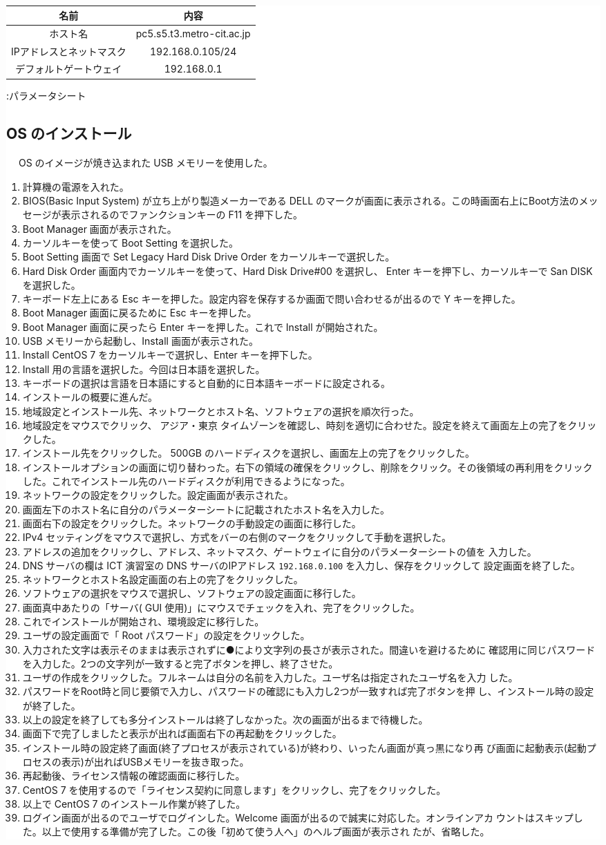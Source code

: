 |名前|内容|
|:----:|:----:|
| ホスト名 | pc5.s5.t3.metro-cit.ac.jp | 
| IPアドレスとネットマスク | 192.168.0.105/24 |
| デフォルトゲートウェイ | 192.168.0.1 |

:パラメータシート

## OS のインストール
&emsp; OS のイメージが焼き込まれた USB メモリーを使用した。

1. 計算機の電源を入れた。  
2. BIOS(Basic Input System) が立ち上がり製造メーカーである DELL のマークが画面に表示される。この時画面右上にBoot方法のメッセージが表示されるのでファンクションキーの F11 を押下した。  
3. Boot Manager 画面が表示された。  
4. カーソルキーを使って Boot Setting を選択した。  
5. Boot Setting 画面で Set Legacy Hard Disk Drive Order をカーソルキーで選択した。  
6. Hard Disk Order 画面内でカーソルキーを使って、Hard Disk Drive#00 を選択し、 Enter キーを押下し、カーソルキーで San DISK を選択した。  
7. キーボード左上にある Esc キーを押した。設定内容を保存するか画面で問い合わせるが出るので Y キーを押した。  
8. Boot Manager 画面に戻るために Esc キーを押した。  
9. Boot Manager 画面に戻ったら Enter キーを押した。これで Install が開始された。  
10. USB メモリーから起動し、Install 画面が表示された。  
11. Install CentOS 7 をカーソルキーで選択し、Enter キーを押下した。  
12. Install 用の言語を選択した。今回は日本語を選択した。  
13. キーボードの選択は言語を日本語にすると自動的に日本語キーボードに設定される。
14. インストールの概要に進んだ。  
15. 地域設定とインストール先、ネットワークとホスト名、ソフトウェアの選択を順次行った。  
16. 地域設定をマウスでクリック、 アジア・東京 タイムゾーンを確認し、時刻を適切に合わせた。設定を終えて画面左上の完了をクリックした。  
17.  インストール先をクリックした。 500GB のハードディスクを選択し、画面左上の完了をクリックした。  
18.  インストールオプションの画面に切り替わった。右下の領域の確保をクリックし、削除をクリック。その後領域の再利用をクリックした。これでインストール先のハードディスクが利用できるようになった。  
1.   ネットワークの設定をクリックした。設定画面が表示された。  
2.   画面左下のホスト名に自分のパラメーターシートに記載されたホスト名を入力した。  
3.   画面右下の設定をクリックした。ネットワークの手動設定の画面に移行した。  
4.   IPv4 セッティングをマウスで選択し、方式をバーの右側のマークをクリックして手動を選択した。  
5.   アドレスの追加をクリックし、アドレス、ネットマスク、ゲートウェイに自分のパラメーターシートの値を
入力した。  
1.   DNS サーバの欄は ICT 演習室の DNS サーバのIPアドレス ```192.168.0.100``` を入力し、保存をクリックして
設定画面を終了した。  
1.   ネットワークとホスト名設定画面の右上の完了をクリックした。  
2.   ソフトウェアの選択をマウスで選択し、ソフトウェアの設定画面に移行した。  
3.   画面真中あたりの「サーバ( GUI 使用)」にマウスでチェックを入れ、完了をクリックした。  
4.   これでインストールが開始され、環境設定に移行した。  
5.   ユーザの設定画面で「 Root パスワード」の設定をクリックした。  
6.   入力された文字は表示そのままは表示されずに●により文字列の長さが表示された。間違いを避けるために
確認用に同じパスワードを入力した。2つの文字列が一致すると完了ボタンを押し、終了させた。  
1.   ユーザの作成をクリックした。フルネームは自分の名前を入力した。ユーザ名は指定されたユーザ名を入力
した。  
1.   パスワードをRoot時と同じ要領で入力し、パスワードの確認にも入力し2つが一致すれば完了ボタンを押
し、インストール時の設定が終了した。  
1.   以上の設定を終了しても多分インストールは終了しなかった。次の画面が出るまで待機した。  
2.   画面下で完了しましたと表示が出れば画面右下の再起動をクリックした。  
3.   インストール時の設定終了画面(終了プロセスが表示されている)が終わり、いったん画面が真っ黒になり再
び画面に起動表示(起動プロセスの表示)が出ればUSBメモリーを抜き取った。  
1.   再起動後、ライセンス情報の確認画面に移行した。  
2.   CentOS 7 を使用するので「ライセンス契約に同意します」をクリックし、完了をクリックした。  
3.   以上で CentOS 7 のインストール作業が終了した。  
4.   ログイン画面が出るのでユーザでログインした。Welcome 画面が出るので誠実に対応した。オンラインアカ
ウントはスキップした。以上で使用する準備が完了した。この後「初めて使う人へ」のヘルプ画面が表示され
たが、省略した。  
